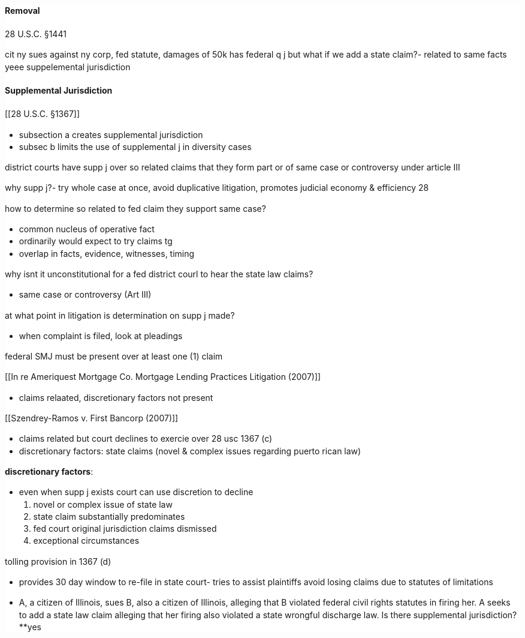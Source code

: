 
#### Removal 
28 U.S.C. §1441


cit ny sues against ny corp, fed statute, damages of 50k
has federal q j
but what if we add a state claim?- related to same facts 
yeee suppelemental jurisdiction

#### Supplemental Jurisdiction
[[28 U.S.C. §1367]]
- subsection a creates supplemental jurisdiction
- subsec b limits the use of supplemental j in diversity cases


district courts have supp j over so related claims that they form part or of same case or controversy under article III 

why supp j?- try whole case at once, avoid duplicative litigation, promotes judicial economy & efficiency 
28


how to determine so related to fed claim they support same case?
- common nucleus  of operative fact
- ordinarily would expect to try claims tg
- overlap in facts, evidence, witnesses, timing

why isnt it unconstitutional for a fed district courl to hear the state law claims?
- same case or controversy (Art III)

at what point in litigation is determination on supp j made? 
- when complaint is filed, look at pleadings

federal SMJ must be present over at least one (1) claim 

[[In re Ameriquest Mortgage Co. Mortgage Lending Practices Litigation (2007)]]
- claims relaated, discretionary factors not present

[[Szendrey-Ramos v. First Bancorp (2007)]]
- claims related but court declines to exercie over 28 usc 1367 (c)
- discretionary factors: state claims (novel & complex issues regarding puerto rican law)


**discretionary factors**: 
- even when supp j exists court can use discretion to decline
	1. novel or complex issue of state law
	2. state claim substantially predominates
	3. fed court original jurisdiction claims dismissed
	4. exceptional circumstances


tolling provision in 1367 (d)
- provides 30 day window to re-file in state court- tries to assist plaintiffs avoid losing claims due to statutes of limitations

- A, a citizen of Illinois, sues B, also a citizen of Illinois, alleging that B violated federal civil rights statutes in firing her. A seeks to add a state law claim alleging that her firing also violated a state wrongful discharge law. Is there supplemental jurisdiction? 
**yes
